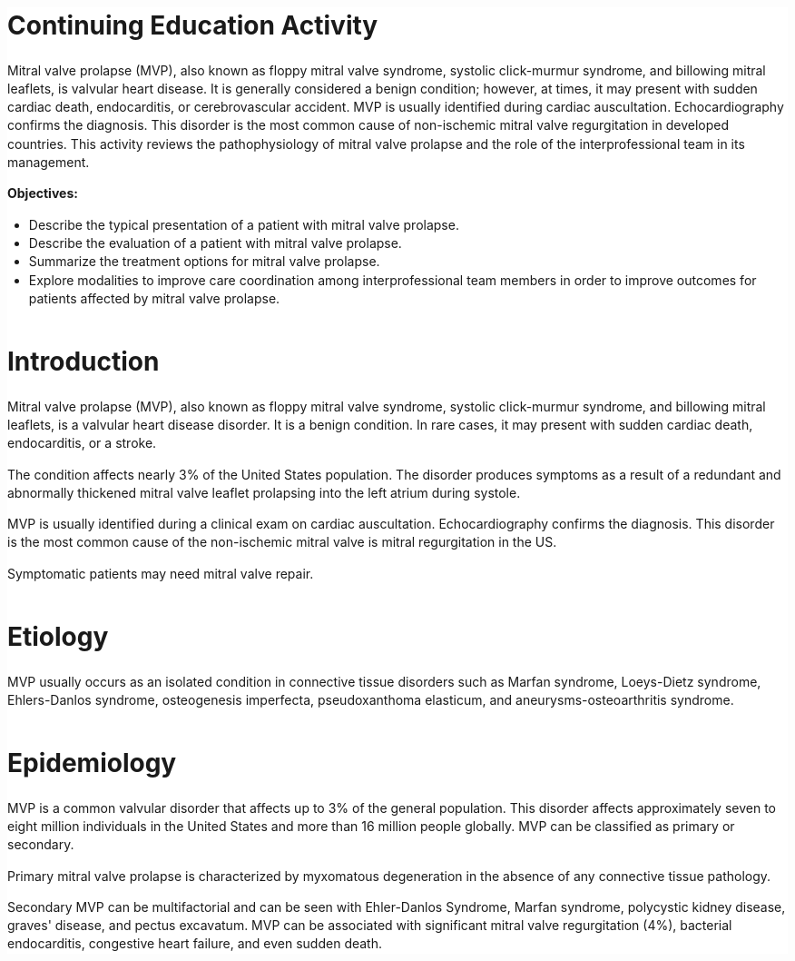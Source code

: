 # Continuing Education Activity

Mitral valve prolapse (MVP), also known as floppy mitral valve syndrome, systolic click-murmur syndrome, and billowing mitral leaflets, is valvular heart disease. It is generally considered a benign condition; however, at times, it may present with sudden cardiac death, endocarditis, or cerebrovascular accident. MVP is usually identified during cardiac auscultation. Echocardiography confirms the diagnosis. This disorder is the most common cause of non-ischemic mitral valve regurgitation in developed countries. This activity reviews the pathophysiology of mitral valve prolapse and the role of the interprofessional team in its management.

**Objectives:**
- Describe the typical presentation of a patient with mitral valve prolapse.
- Describe the evaluation of a patient with mitral valve prolapse.
- Summarize the treatment options for mitral valve prolapse.
- Explore modalities to improve care coordination among interprofessional team members in order to improve outcomes for patients affected by mitral valve prolapse.

# Introduction

Mitral valve prolapse (MVP), also known as floppy mitral valve syndrome, systolic click-murmur syndrome, and billowing mitral leaflets, is a valvular heart disease disorder. It is a benign condition. In rare cases, it may present with sudden cardiac death, endocarditis, or a stroke.

The condition affects nearly 3% of the United States population. The disorder produces symptoms as a result of a redundant and abnormally thickened mitral valve leaflet prolapsing into the left atrium during systole.

MVP is usually identified during a clinical exam on cardiac auscultation. Echocardiography confirms the diagnosis. This disorder is the most common cause of the non-ischemic mitral valve is mitral regurgitation in the US.

Symptomatic patients may need mitral valve repair.

# Etiology

MVP usually occurs as an isolated condition in connective tissue disorders such as Marfan syndrome, Loeys-Dietz syndrome, Ehlers-Danlos syndrome, osteogenesis imperfecta, pseudoxanthoma elasticum, and aneurysms-osteoarthritis syndrome.

# Epidemiology

MVP is a common valvular disorder that affects up to 3% of the general population. This disorder affects approximately seven to eight million individuals in the United States and more than 16 million people globally. MVP can be classified as primary or secondary.

Primary mitral valve prolapse is characterized by myxomatous degeneration in the absence of any connective tissue pathology.

Secondary MVP can be multifactorial and can be seen with Ehler-Danlos Syndrome, Marfan syndrome, polycystic kidney disease, graves' disease, and pectus excavatum. MVP can be associated with significant mitral valve regurgitation (4%), bacterial endocarditis, congestive heart failure, and even sudden death.
